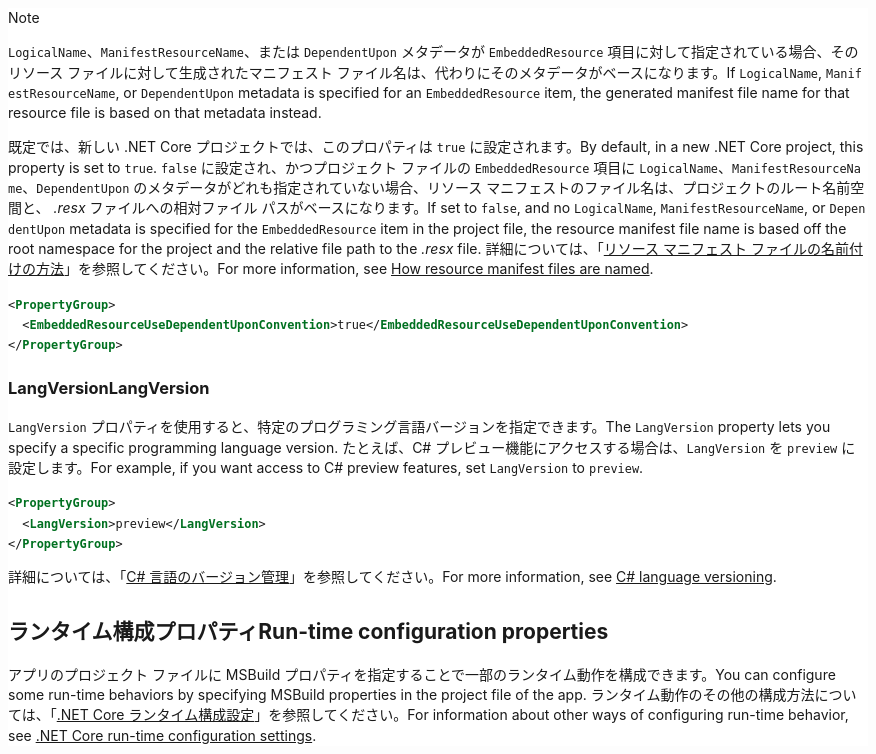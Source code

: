 > [!NOTE]
> <span data-ttu-id="c2b12-160">`LogicalName`、`ManifestResourceName`、または `DependentUpon` メタデータが `EmbeddedResource` 項目に対して指定されている場合、そのリソース ファイルに対して生成されたマニフェスト ファイル名は、代わりにそのメタデータがベースになります。</span><span class="sxs-lookup"><span data-stu-id="c2b12-160">If `LogicalName`, `ManifestResourceName`, or `DependentUpon` metadata is specified for an `EmbeddedResource` item, the generated manifest file name for that resource file is based on that metadata instead.</span></span>

<span data-ttu-id="c2b12-161">既定では、新しい .NET Core プロジェクトでは、このプロパティは `true` に設定されます。</span><span class="sxs-lookup"><span data-stu-id="c2b12-161">By default, in a new .NET Core project, this property is set to `true`.</span></span> <span data-ttu-id="c2b12-162">`false` に設定され、かつプロジェクト ファイルの `EmbeddedResource` 項目に `LogicalName`、`ManifestResourceName`、`DependentUpon` のメタデータがどれも指定されていない場合、リソース マニフェストのファイル名は、プロジェクトのルート名前空間と、 *.resx* ファイルへの相対ファイル パスがベースになります。</span><span class="sxs-lookup"><span data-stu-id="c2b12-162">If set to `false`, and no `LogicalName`, `ManifestResourceName`, or `DependentUpon` metadata is specified for the `EmbeddedResource` item in the project file, the resource manifest file name is based off the root namespace for the project and the relative file path to the *.resx* file.</span></span> <span data-ttu-id="c2b12-163">詳細については、「[リソース マニフェスト ファイルの名前付けの方法](../resources/manifest-file-names.md)」を参照してください。</span><span class="sxs-lookup"><span data-stu-id="c2b12-163">For more information, see [How resource manifest files are named](../resources/manifest-file-names.md).</span></span>

```xml
<PropertyGroup>
  <EmbeddedResourceUseDependentUponConvention>true</EmbeddedResourceUseDependentUponConvention>
</PropertyGroup>
```

### <a name="langversion"></a><span data-ttu-id="c2b12-164">LangVersion</span><span class="sxs-lookup"><span data-stu-id="c2b12-164">LangVersion</span></span>

<span data-ttu-id="c2b12-165">`LangVersion` プロパティを使用すると、特定のプログラミング言語バージョンを指定できます。</span><span class="sxs-lookup"><span data-stu-id="c2b12-165">The `LangVersion` property lets you specify a specific programming language version.</span></span> <span data-ttu-id="c2b12-166">たとえば、C# プレビュー機能にアクセスする場合は、`LangVersion` を `preview` に設定します。</span><span class="sxs-lookup"><span data-stu-id="c2b12-166">For example, if you want access to C# preview features, set `LangVersion` to `preview`.</span></span>

```xml
<PropertyGroup>
  <LangVersion>preview</LangVersion>
</PropertyGroup>
```

<span data-ttu-id="c2b12-167">詳細については、「[C# 言語のバージョン管理](../../csharp/language-reference/configure-language-version.md#override-a-default)」を参照してください。</span><span class="sxs-lookup"><span data-stu-id="c2b12-167">For more information, see [C# language versioning](../../csharp/language-reference/configure-language-version.md#override-a-default).</span></span>

## <a name="run-time-configuration-properties"></a><span data-ttu-id="c2b12-168">ランタイム構成プロパティ</span><span class="sxs-lookup"><span data-stu-id="c2b12-168">Run-time configuration properties</span></span>

<span data-ttu-id="c2b12-169">アプリのプロジェクト ファイルに MSBuild プロパティを指定することで一部のランタイム動作を構成できます。</span><span class="sxs-lookup"><span data-stu-id="c2b12-169">You can configure some run-time behaviors by specifying MSBuild properties in the project file of the app.</span></span> <span data-ttu-id="c2b12-170">ランタイム動作のその他の構成方法については、「[.NET Core ランタイム構成設定](../run-time-config/index.md)」を参照してください。</span><span class="sxs-lookup"><span data-stu-id="c2b12-170">For information about other ways of configuring run-time behavior, see [.NET Core run-time configuration settings](../run-time-config/index.md).</span></span>
